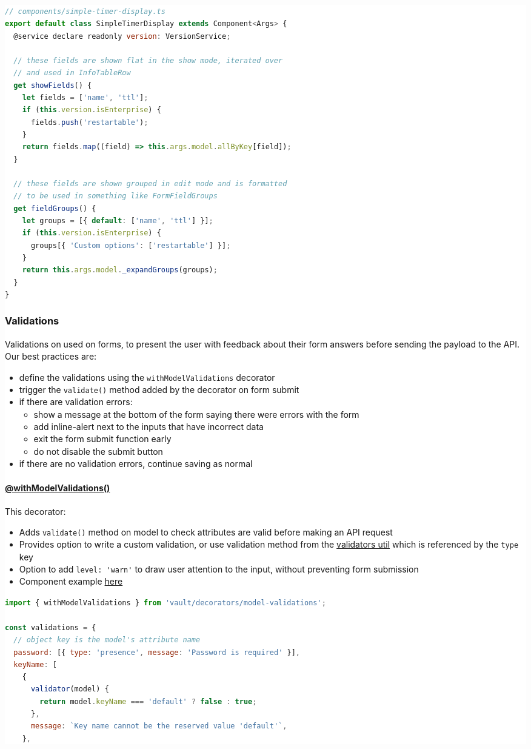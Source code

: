 ```js
// components/simple-timer-display.ts
export default class SimpleTimerDisplay extends Component<Args> {
  @service declare readonly version: VersionService;

  // these fields are shown flat in the show mode, iterated over
  // and used in InfoTableRow
  get showFields() {
    let fields = ['name', 'ttl'];
    if (this.version.isEnterprise) {
      fields.push('restartable');
    }
    return fields.map((field) => this.args.model.allByKey[field]);
  }

  // these fields are shown grouped in edit mode and is formatted
  // to be used in something like FormFieldGroups
  get fieldGroups() {
    let groups = [{ default: ['name', 'ttl'] }];
    if (this.version.isEnterprise) {
      groups[{ 'Custom options': ['restartable'] }];
    }
    return this.args.model._expandGroups(groups);
  }
}
```

### Validations

Validations on used on forms, to present the user with feedback about their form answers before sending the payload to the API. Our best practices are:

- define the validations using the `withModelValidations` decorator
- trigger the `validate()` method added by the decorator on form submit
- if there are validation errors:
  - show a message at the bottom of the form saying there were errors with the form
  - add inline-alert next to the inputs that have incorrect data
  - exit the form submit function early
  - do not disable the submit button
- if there are no validation errors, continue saving as normal

#### [@withModelValidations()](../app/decorators/model-validations.js)

This decorator:

- Adds `validate()` method on model to check attributes are valid before making an API request
- Provides option to write a custom validation, or use validation method from the [validators util](../app/utils/model-helpers/validators.js) which is referenced by the `type` key
- Option to add `level: 'warn'` to draw user attention to the input, without preventing form submission
- Component example [here](../lib/pki/addon/components/pki-generate-root.ts)

```js
import { withModelValidations } from 'vault/decorators/model-validations';

const validations = {
  // object key is the model's attribute name
  password: [{ type: 'presence', message: 'Password is required' }],
  keyName: [
    {
      validator(model) {
        return model.keyName === 'default' ? false : true;
      },
      message: `Key name cannot be the reserved value 'default'`,
    },
```
